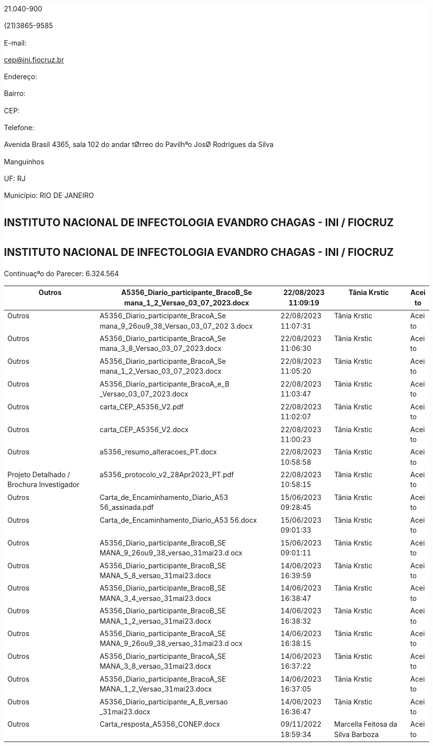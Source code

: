 21.040-900

(21)3865-9585

E-mail:

cep@ini.fiocruz.br

Endereço:

Bairro:

CEP:

Telefone:

Avenida Brasil 4365, sala 102 do andar tØrreo do Pavilhªo JosØ Rodrigues da Silva

Manguinhos

UF: RJ

Município: RIO DE JANEIRO

## INSTITUTO NACIONAL DE INFECTOLOGIA EVANDRO CHAGAS - INI / FIOCRUZ



## INSTITUTO NACIONAL DE INFECTOLOGIA EVANDRO CHAGAS - INI / FIOCRUZ



Continuaçªo do Parecer: 6.324.564

| Outros                                    | A5356_Diario_participante_BracoB_Se mana_1_2_Versao_03_07_2023.docx         | 22/08/2023 11:09:19   | Tânia Krstic                      | Aceito   |
|-------------------------------------------|-----------------------------------------------------------------------------|-----------------------|-----------------------------------|----------|
| Outros                                    | A5356_Diario_participante_BracoA_Se mana_9_26ou9_38_Versao_03_07_202 3.docx | 22/08/2023 11:07:31   | Tânia Krstic                      | Aceito   |
| Outros                                    | A5356_Diario_participante_BracoA_Se mana_3_8_Versao_03_07_2023.docx         | 22/08/2023 11:06:30   | Tânia Krstic                      | Aceito   |
| Outros                                    | A5356_Diario_participante_BracoA_Se mana_1_2_Versao_03_07_2023.docx         | 22/08/2023 11:05:20   | Tânia Krstic                      | Aceito   |
| Outros                                    | A5356_Diario_participante_BracoA_e_B _Versao_03_07_2023.docx                | 22/08/2023 11:03:47   | Tânia Krstic                      | Aceito   |
| Outros                                    | carta_CEP_A5356_V2.pdf                                                      | 22/08/2023 11:02:07   | Tânia Krstic                      | Aceito   |
| Outros                                    | carta_CEP_A5356_V2.docx                                                     | 22/08/2023 11:00:23   | Tânia Krstic                      | Aceito   |
| Outros                                    | a5356_resumo_alteracoes_PT.docx                                             | 22/08/2023 10:58:58   | Tânia Krstic                      | Aceito   |
| Projeto Detalhado / Brochura Investigador | a5356_protocolo_v2_28Apr2023_PT.pdf                                         | 22/08/2023 10:58:15   | Tânia Krstic                      | Aceito   |
| Outros                                    | Carta_de_Encaminhamento_Diario_A53 56_assinada.pdf                          | 15/06/2023 09:28:45   | Tânia Krstic                      | Aceito   |
| Outros                                    | Carta_de_Encaminhamento_Diario_A53 56.docx                                  | 15/06/2023 09:01:33   | Tânia Krstic                      | Aceito   |
| Outros                                    | A5356_Diario_participante_BracoB_SE MANA_9_26ou9_38_versao_31mai23.d ocx    | 15/06/2023 09:01:11   | Tânia Krstic                      | Aceito   |
| Outros                                    | A5356_Diario_participante_BracoB_SE MANA_5_8_versao_31mai23.docx            | 14/06/2023 16:39:59   | Tânia Krstic                      | Aceito   |
| Outros                                    | A5356_Diario_participante_BracoB_SE MANA_3_4_versao_31mai23.docx            | 14/06/2023 16:38:47   | Tânia Krstic                      | Aceito   |
| Outros                                    | A5356_Diario_participante_BracoB_SE MANA_1_2_versao_31mai23.docx            | 14/06/2023 16:38:32   | Tânia Krstic                      | Aceito   |
| Outros                                    | A5356_Diario_participante_BracoA_SE MANA_9_26ou9_38_versao_31mai23.d ocx    | 14/06/2023 16:38:15   | Tânia Krstic                      | Aceito   |
| Outros                                    | A5356_Diario_participante_BracoA_SE MANA_3_8_versao_31mai23.docx            | 14/06/2023 16:37:22   | Tânia Krstic                      | Aceito   |
| Outros                                    | A5356_Diario_participante_BracoA_SE MANA_1_2_Versao_31mai23.docx            | 14/06/2023 16:37:05   | Tânia Krstic                      | Aceito   |
| Outros                                    | A5356_Diario_participante_A_B_versao _31mai23.docx                          | 14/06/2023 16:36:47   | Tânia Krstic                      | Aceito   |
| Outros                                    | Carta_resposta_A5356_CONEP.docx                                             | 09/11/2022 18:59:34   | Marcella Feitosa da Silva Barboza | Aceito   |